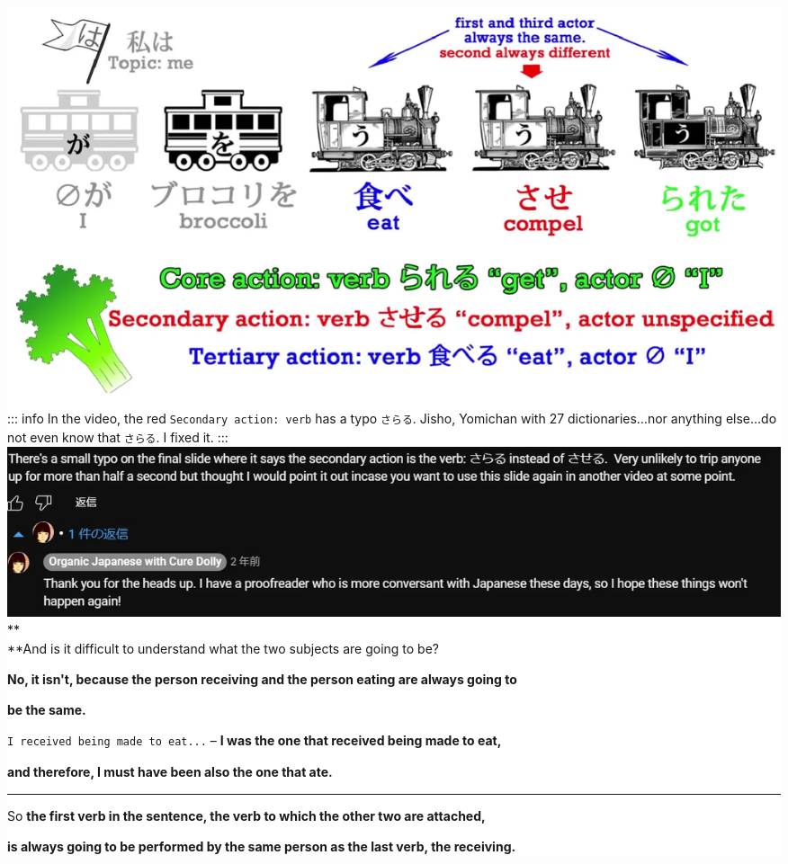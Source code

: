 ![](media/image258.webp)

::: info
In the video, the red <code>Secondary action: verb</code> has a typo <code>さらる</code>. Jisho, Yomichan with 27 dictionaries…nor anything else…do not even know that <code>さらる</code>. I fixed it.
:::
![](media/image623.webp)**  
**And is it difficult to understand what the two subjects are going to be?

**No, it isn't, because the person receiving and the person eating are always going to**

**be the same.**

<code>I received being made to eat...</code> – **I was the one that received being made to eat,**

**and therefore, I must have been also the one that ate.**

---

So **the first verb in the sentence, the verb to which the other two are attached,**

**is always going to be performed by the same person as the last verb, the receiving.**
